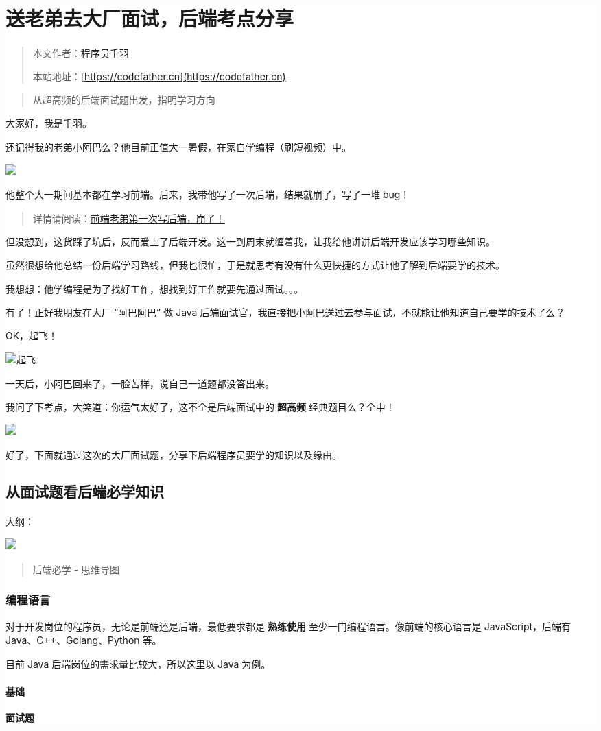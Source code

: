# 送老弟去大厂面试，后端考点分享

> 本文作者：[程序员千羽](https://yuyuanweb.feishu.cn/wiki/Abldw5WkjidySxkKxU2cQdAtnah)
>
> 本站地址：[https://codefather.cn](https://codefather.cn)

> 从超高频的后端面试题出发，指明学习方向

大家好，我是千羽。

还记得我的老弟小阿巴么？他目前正值大一暑假，在家自学编程（刷短视频）中。

![](https://pic.yupi.icu/5563/202311070908171.jpeg)

他整个大一期间基本都在学习前端。后来，我带他写了一次后端，结果就崩了，写了一堆 bug！

> 详情请阅读：[前端老弟第一次写后端，崩了！](https://mp.weixin.qq.com/s?__biz=MzI1NDczNTAwMA==&mid=2247496763&idx=1&sn=00356138d5079e79cbb665e2b186b976&scene=21#wechat_redirect)

但没想到，这货踩了坑后，反而爱上了后端开发。这一到周末就缠着我，让我给他讲讲后端开发应该学习哪些知识。

虽然很想给他总结一份后端学习路线，但我也很忙，于是就思考有没有什么更快捷的方式让他了解到后端要学的技术。

我想想：他学编程是为了找好工作，想找到好工作就要先通过面试。。。

有了！正好我朋友在大厂 “阿巴阿巴” 做 Java 后端面试官，我直接把小阿巴送过去参与面试，不就能让他知道自己要学的技术了么？

OK，起飞！

![](https://pic.yupi.icu/5563/202311070908063.png)起飞

一天后，小阿巴回来了，一脸苦样，说自己一道题都没答出来。

我问了下考点，大笑道：你运气太好了，这不全是后端面试中的 **超高频** 经典题目么？全中！

![](https://pic.yupi.icu/5563/202311070908624.png)

好了，下面就通过这次的大厂面试题，分享下后端程序员要学的知识以及缘由。

## 从面试题看后端必学知识

大纲：

![](https://pic.yupi.icu/5563/202311070908620.png)

> 后端必学 - 思维导图

### 编程语言

对于开发岗位的程序员，无论是前端还是后端，最低要求都是 **熟练使用** 至少一门编程语言。像前端的核心语言是 JavaScript，后端有 Java、C++、Golang、Python 等。

目前 Java 后端岗位的需求量比较大，所以这里以 Java 为例。

#### 基础

**面试题**
